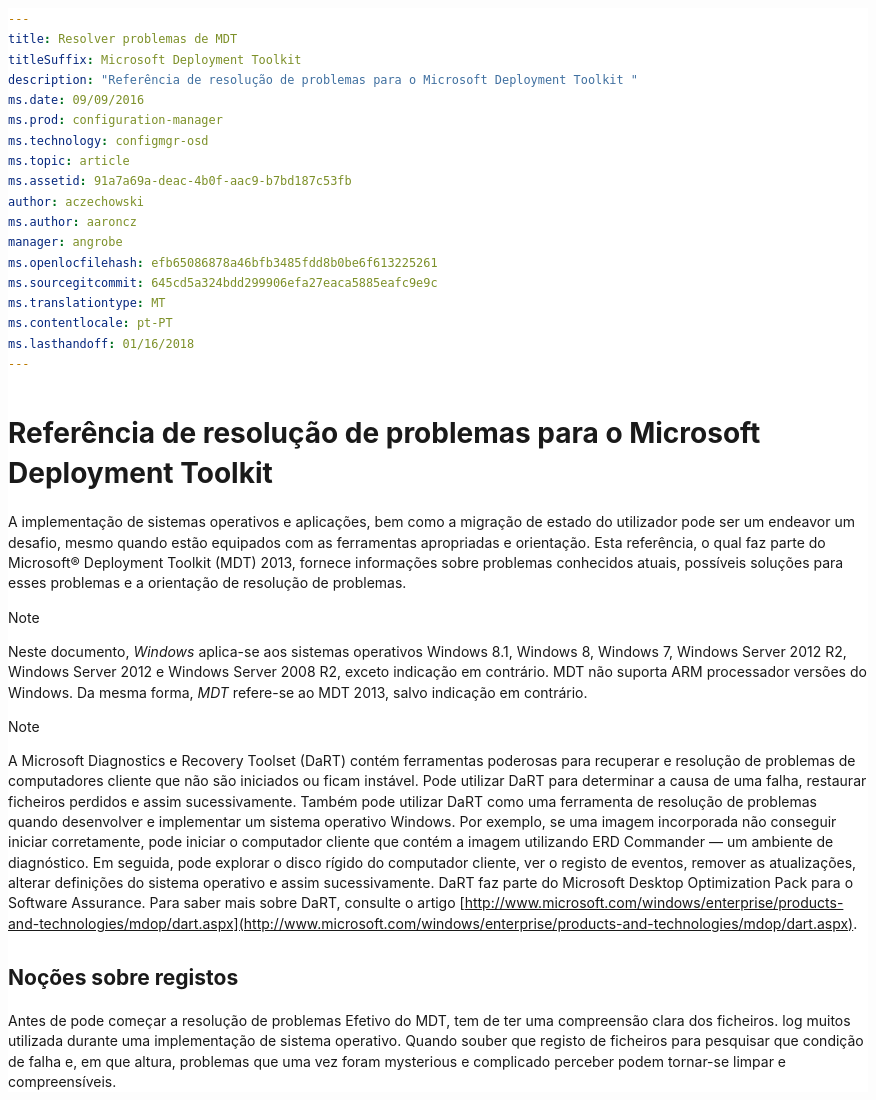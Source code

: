 ```yaml
---
title: Resolver problemas de MDT
titleSuffix: Microsoft Deployment Toolkit
description: "Referência de resolução de problemas para o Microsoft Deployment Toolkit "
ms.date: 09/09/2016
ms.prod: configuration-manager
ms.technology: configmgr-osd
ms.topic: article
ms.assetid: 91a7a69a-deac-4b0f-aac9-b7bd187c53fb
author: aczechowski
ms.author: aaroncz
manager: angrobe
ms.openlocfilehash: efb65086878a46bfb3485fdd8b0be6f613225261
ms.sourcegitcommit: 645cd5a324bdd299906efa27eaca5885eafc9e9c
ms.translationtype: MT
ms.contentlocale: pt-PT
ms.lasthandoff: 01/16/2018
---
```

# <a name="troubleshooting-reference-for-the-microsoft-deployment-toolkit"></a>Referência de resolução de problemas para o Microsoft Deployment Toolkit
 A implementação de sistemas operativos e aplicações, bem como a migração de estado do utilizador pode ser um endeavor um desafio, mesmo quando estão equipados com as ferramentas apropriadas e orientação. Esta referência, o qual faz parte do Microsoft® Deployment Toolkit (MDT) 2013, fornece informações sobre problemas conhecidos atuais, possíveis soluções para esses problemas e a orientação de resolução de problemas.  

> [!NOTE]
>  Neste documento, *Windows* aplica-se aos sistemas operativos Windows 8.1, Windows 8, Windows 7, Windows Server 2012 R2, Windows Server 2012 e Windows Server 2008 R2, exceto indicação em contrário. MDT não suporta ARM processador versões do Windows. Da mesma forma, *MDT* refere-se ao MDT 2013, salvo indicação em contrário.  

> [!NOTE]
>  A Microsoft Diagnostics e Recovery Toolset (DaRT) contém ferramentas poderosas para recuperar e resolução de problemas de computadores cliente que não são iniciados ou ficam instável. Pode utilizar DaRT para determinar a causa de uma falha, restaurar ficheiros perdidos e assim sucessivamente. Também pode utilizar DaRT como uma ferramenta de resolução de problemas quando desenvolver e implementar um sistema operativo Windows. Por exemplo, se uma imagem incorporada não conseguir iniciar corretamente, pode iniciar o computador cliente que contém a imagem utilizando ERD Commander — um ambiente de diagnóstico. Em seguida, pode explorar o disco rígido do computador cliente, ver o registo de eventos, remover as atualizações, alterar definições do sistema operativo e assim sucessivamente. DaRT faz parte do Microsoft Desktop Optimization Pack para o Software Assurance. Para saber mais sobre DaRT, consulte o artigo [http://www.microsoft.com/windows/enterprise/products-and-technologies/mdop/dart.aspx](http://www.microsoft.com/windows/enterprise/products-and-technologies/mdop/dart.aspx).  

## <a name="understanding-logs"></a>Noções sobre registos  
 Antes de pode começar a resolução de problemas Efetivo do MDT, tem de ter uma compreensão clara dos ficheiros. log muitos utilizada durante uma implementação de sistema operativo. Quando souber que registo de ficheiros para pesquisar que condição de falha e, em que altura, problemas que uma vez foram mysterious e complicado perceber podem tornar-se limpar e compreensíveis.  
